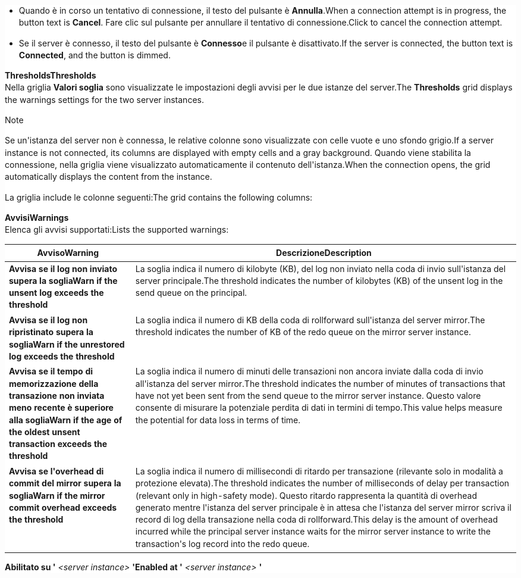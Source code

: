 -   <span data-ttu-id="3a66a-127">Quando è in corso un tentativo di connessione, il testo del pulsante è **Annulla**.</span><span class="sxs-lookup"><span data-stu-id="3a66a-127">When a connection attempt is in progress, the button text is **Cancel**.</span></span> <span data-ttu-id="3a66a-128">Fare clic sul pulsante per annullare il tentativo di connessione.</span><span class="sxs-lookup"><span data-stu-id="3a66a-128">Click to cancel the connection attempt.</span></span>  
  
-   <span data-ttu-id="3a66a-129">Se il server è connesso, il testo del pulsante è **Connesso**e il pulsante è disattivato.</span><span class="sxs-lookup"><span data-stu-id="3a66a-129">If the server is connected, the button text is **Connected**, and the button is dimmed.</span></span>  
  
 <span data-ttu-id="3a66a-130">**Thresholds**</span><span class="sxs-lookup"><span data-stu-id="3a66a-130">**Thresholds**</span></span>  
 <span data-ttu-id="3a66a-131">Nella griglia **Valori soglia** sono visualizzate le impostazioni degli avvisi per le due istanze del server.</span><span class="sxs-lookup"><span data-stu-id="3a66a-131">The **Thresholds** grid displays the warnings settings for the two server instances.</span></span>  
  
> [!NOTE]  
>  <span data-ttu-id="3a66a-132">Se un'istanza del server non è connessa, le relative colonne sono visualizzate con celle vuote e uno sfondo grigio.</span><span class="sxs-lookup"><span data-stu-id="3a66a-132">If a server instance is not connected, its columns are displayed with empty cells and a gray background.</span></span> <span data-ttu-id="3a66a-133">Quando viene stabilita la connessione, nella griglia viene visualizzato automaticamente il contenuto dell'istanza.</span><span class="sxs-lookup"><span data-stu-id="3a66a-133">When the connection opens, the grid automatically displays the content from the instance.</span></span>  
  
 <span data-ttu-id="3a66a-134">La griglia include le colonne seguenti:</span><span class="sxs-lookup"><span data-stu-id="3a66a-134">The grid contains the following columns:</span></span>  
  
 <span data-ttu-id="3a66a-135">**Avvisi**</span><span class="sxs-lookup"><span data-stu-id="3a66a-135">**Warnings**</span></span>  
 <span data-ttu-id="3a66a-136">Elenca gli avvisi supportati:</span><span class="sxs-lookup"><span data-stu-id="3a66a-136">Lists the supported warnings:</span></span>  
  
|<span data-ttu-id="3a66a-137">Avviso</span><span class="sxs-lookup"><span data-stu-id="3a66a-137">Warning</span></span>|<span data-ttu-id="3a66a-138">Descrizione</span><span class="sxs-lookup"><span data-stu-id="3a66a-138">Description</span></span>|  
|-------------|-----------------|  
|<span data-ttu-id="3a66a-139">**Avvisa se il log non inviato supera la soglia**</span><span class="sxs-lookup"><span data-stu-id="3a66a-139">**Warn if the unsent log exceeds the threshold**</span></span>|<span data-ttu-id="3a66a-140">La soglia indica il numero di kilobyte (KB), del log non inviato nella coda di invio sull'istanza del server principale.</span><span class="sxs-lookup"><span data-stu-id="3a66a-140">The threshold indicates the number of kilobytes (KB) of the unsent log in the send queue on the principal.</span></span>|  
|<span data-ttu-id="3a66a-141">**Avvisa se il log non ripristinato supera la soglia**</span><span class="sxs-lookup"><span data-stu-id="3a66a-141">**Warn if the unrestored log exceeds the threshold**</span></span>|<span data-ttu-id="3a66a-142">La soglia indica il numero di KB della coda di rollforward sull'istanza del server mirror.</span><span class="sxs-lookup"><span data-stu-id="3a66a-142">The threshold indicates the number of KB of the redo queue on the mirror server instance.</span></span>|  
|<span data-ttu-id="3a66a-143">**Avvisa se il tempo di memorizzazione della transazione non inviata meno recente è superiore alla soglia**</span><span class="sxs-lookup"><span data-stu-id="3a66a-143">**Warn if the age of the oldest unsent transaction exceeds the threshold**</span></span>|<span data-ttu-id="3a66a-144">La soglia indica il numero di minuti delle transazioni non ancora inviate dalla coda di invio all'istanza del server mirror.</span><span class="sxs-lookup"><span data-stu-id="3a66a-144">The threshold indicates the number of minutes of transactions that have not yet been sent from the send queue to the mirror server instance.</span></span> <span data-ttu-id="3a66a-145">Questo valore consente di misurare la potenziale perdita di dati in termini di tempo.</span><span class="sxs-lookup"><span data-stu-id="3a66a-145">This value helps measure the potential for data loss in terms of time.</span></span>|  
|<span data-ttu-id="3a66a-146">**Avvisa se l'overhead di commit del mirror supera la soglia**</span><span class="sxs-lookup"><span data-stu-id="3a66a-146">**Warn if the mirror commit overhead exceeds the threshold**</span></span>|<span data-ttu-id="3a66a-147">La soglia indica il numero di millisecondi di ritardo per transazione (rilevante solo in modalità a protezione elevata).</span><span class="sxs-lookup"><span data-stu-id="3a66a-147">The threshold indicates the number of milliseconds of delay per transaction (relevant only in high-safety mode).</span></span> <span data-ttu-id="3a66a-148">Questo ritardo rappresenta la quantità di overhead generato mentre l'istanza del server principale è in attesa che l'istanza del server mirror scriva il record di log della transazione nella coda di rollforward.</span><span class="sxs-lookup"><span data-stu-id="3a66a-148">This delay is the amount of overhead incurred while the principal server instance waits for the mirror server instance to write the transaction's log record into the redo queue.</span></span>|  
  
 <span data-ttu-id="3a66a-149">**Abilitato su '** *\<server instance>* **'**</span><span class="sxs-lookup"><span data-stu-id="3a66a-149">**Enabled at '** *\<server instance>* **'**</span></span>  